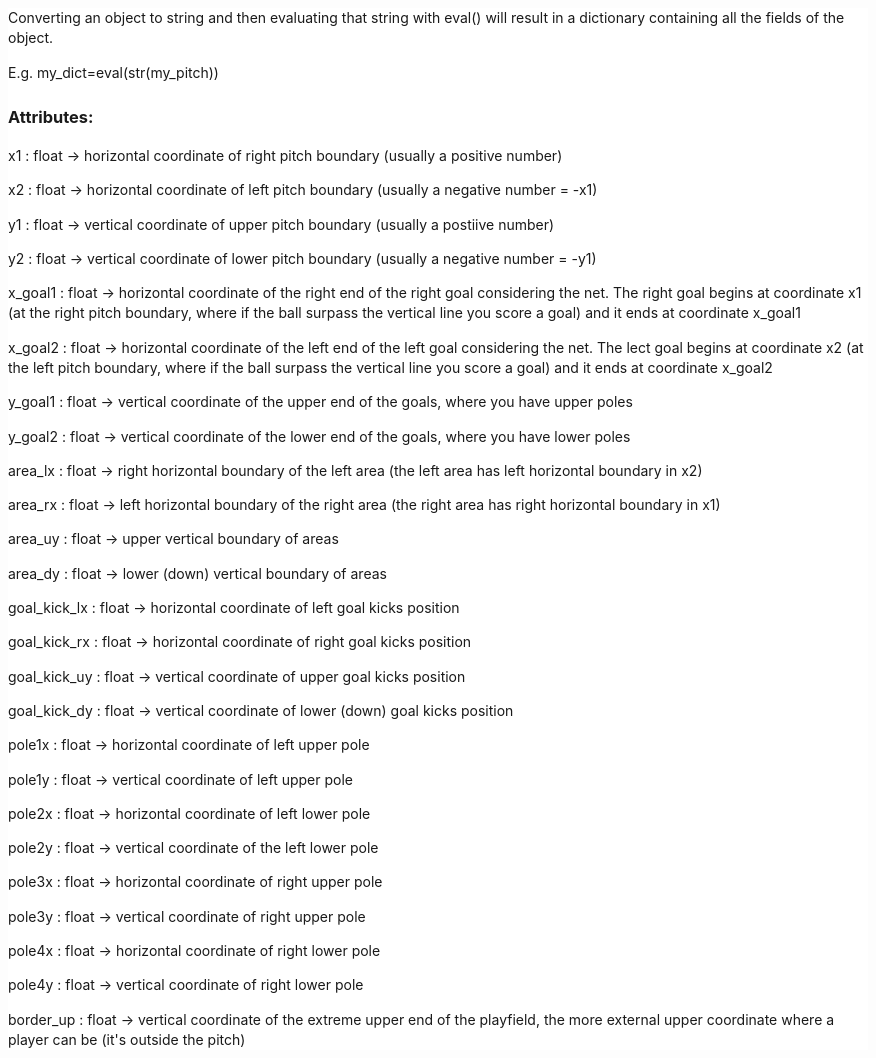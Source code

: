 Converting an object to string and then evaluating that string with eval()
will result in a dictionary containing all the fields of the object.

E.g. my_dict=eval(str(my_pitch))

### Attributes\:

x1 \: float -> horizontal coordinate of right pitch boundary (usually a positive number)

x2 \: float -> horizontal coordinate of left pitch boundary (usually a negative number = -x1)

y1 \: float -> vertical coordinate of upper pitch boundary (usually a postiive number)

y2 \: float -> vertical coordinate of lower pitch boundary (usually a negative number = -y1)

x_goal1 \: float -> horizontal coordinate of the right end of the right goal considering the net. The right goal begins at coordinate x1 (at the right pitch boundary, where if the ball surpass the vertical line you score a goal) and it ends at coordinate x_goal1 

x_goal2 \: float -> horizontal coordinate of the left end of the left goal considering the net. The lect goal begins at coordinate x2 (at the left pitch boundary, where if the ball surpass the vertical line you score a goal) and it ends at coordinate x_goal2

y_goal1 \: float -> vertical coordinate of the upper end of the goals, where you have upper poles

y_goal2 \: float -> vertical coordinate of the lower end of the goals, where you have lower poles

area_lx \: float -> right horizontal boundary of the left area (the left area has left horizontal boundary in x2)

area_rx \: float -> left horizontal boundary of the right area (the right area has right horizontal boundary in x1)

area_uy \: float -> upper vertical boundary of areas

area_dy \: float -> lower (down) vertical boundary of areas

goal_kick_lx \: float -> horizontal coordinate of left goal kicks position

goal_kick_rx \: float -> horizontal coordinate of right goal kicks position

goal_kick_uy \: float -> vertical coordinate of upper goal kicks position

goal_kick_dy \: float -> vertical coordinate of lower (down) goal kicks position

pole1x \: float -> horizontal coordinate of left upper pole

pole1y \: float -> vertical coordinate of left upper pole

pole2x \: float -> horizontal coordinate of left lower pole

pole2y \: float -> vertical coordinate of the left lower pole

pole3x \: float -> horizontal coordinate of right upper pole

pole3y \: float -> vertical coordinate of right upper pole

pole4x \: float -> horizontal coordinate of right lower pole

pole4y \: float -> vertical coordinate of right lower pole

border_up \: float -> vertical coordinate of the extreme upper end of the playfield, the more external upper coordinate where a player can be (it's outside the pitch)
